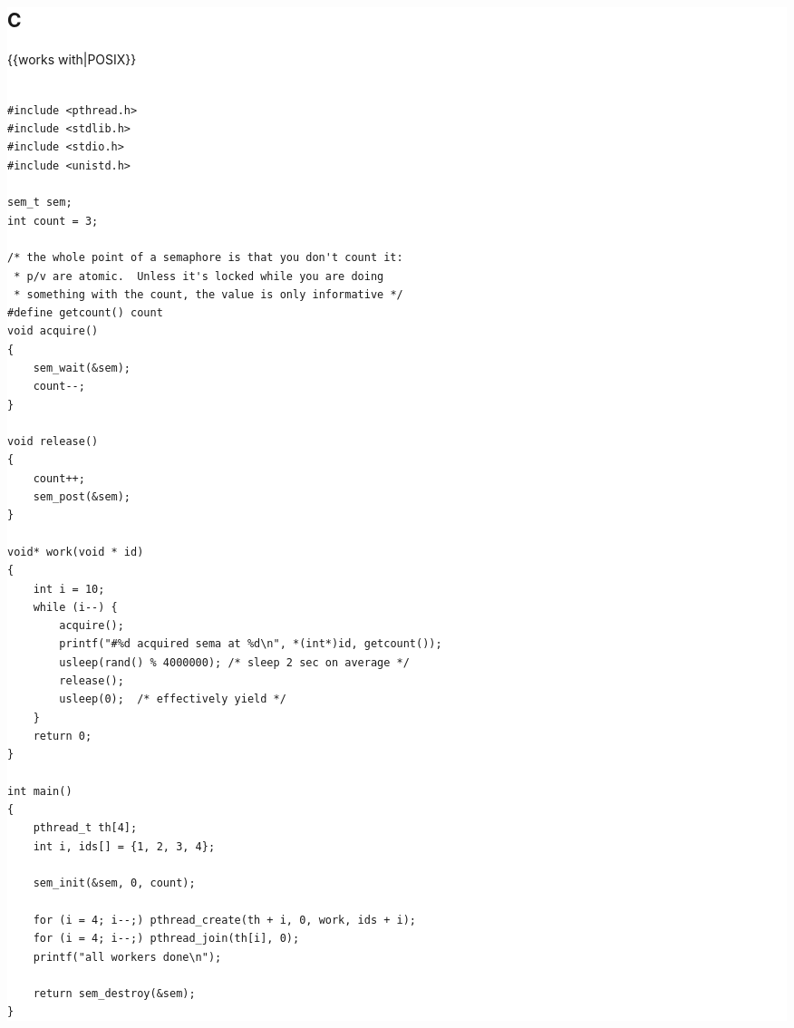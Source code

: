 

## C

{{works with|POSIX}}

```c>#include <semaphore.h

#include <pthread.h>
#include <stdlib.h>
#include <stdio.h>
#include <unistd.h>

sem_t sem;
int count = 3;

/* the whole point of a semaphore is that you don't count it:
 * p/v are atomic.  Unless it's locked while you are doing
 * something with the count, the value is only informative */
#define getcount() count
void acquire()
{
	sem_wait(&sem);
	count--;
}

void release()
{
	count++;
	sem_post(&sem);
}

void* work(void * id)
{
	int i = 10;
	while (i--) {
		acquire();
		printf("#%d acquired sema at %d\n", *(int*)id, getcount());
		usleep(rand() % 4000000); /* sleep 2 sec on average */
		release();
		usleep(0);  /* effectively yield */
	}
	return 0;
}

int main()
{
	pthread_t th[4];
	int i, ids[] = {1, 2, 3, 4};

	sem_init(&sem, 0, count);

	for (i = 4; i--;) pthread_create(th + i, 0, work, ids + i);
	for (i = 4; i--;) pthread_join(th[i], 0);
	printf("all workers done\n");

	return sem_destroy(&sem);
}
```
